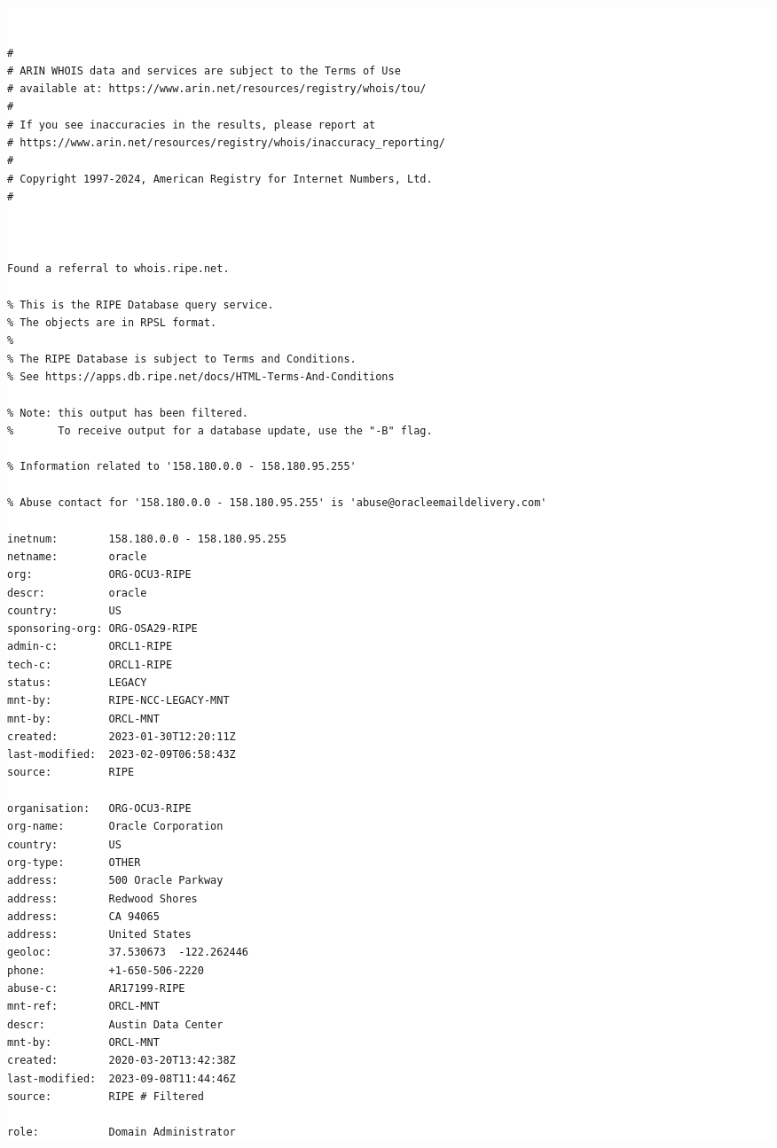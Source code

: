 ```


#
# ARIN WHOIS data and services are subject to the Terms of Use
# available at: https://www.arin.net/resources/registry/whois/tou/
#
# If you see inaccuracies in the results, please report at
# https://www.arin.net/resources/registry/whois/inaccuracy_reporting/
#
# Copyright 1997-2024, American Registry for Internet Numbers, Ltd.
#



Found a referral to whois.ripe.net.

% This is the RIPE Database query service.
% The objects are in RPSL format.
%
% The RIPE Database is subject to Terms and Conditions.
% See https://apps.db.ripe.net/docs/HTML-Terms-And-Conditions

% Note: this output has been filtered.
%       To receive output for a database update, use the "-B" flag.

% Information related to '158.180.0.0 - 158.180.95.255'

% Abuse contact for '158.180.0.0 - 158.180.95.255' is 'abuse@oracleemaildelivery.com'

inetnum:        158.180.0.0 - 158.180.95.255
netname:        oracle
org:            ORG-OCU3-RIPE
descr:          oracle
country:        US
sponsoring-org: ORG-OSA29-RIPE
admin-c:        ORCL1-RIPE
tech-c:         ORCL1-RIPE
status:         LEGACY
mnt-by:         RIPE-NCC-LEGACY-MNT
mnt-by:         ORCL-MNT
created:        2023-01-30T12:20:11Z
last-modified:  2023-02-09T06:58:43Z
source:         RIPE

organisation:   ORG-OCU3-RIPE
org-name:       Oracle Corporation
country:        US
org-type:       OTHER
address:        500 Oracle Parkway
address:        Redwood Shores
address:        CA 94065
address:        United States
geoloc:         37.530673  -122.262446
phone:          +1-650-506-2220
abuse-c:        AR17199-RIPE
mnt-ref:        ORCL-MNT
descr:          Austin Data Center
mnt-by:         ORCL-MNT
created:        2020-03-20T13:42:38Z
last-modified:  2023-09-08T11:44:46Z
source:         RIPE # Filtered

role:           Domain Administrator
```